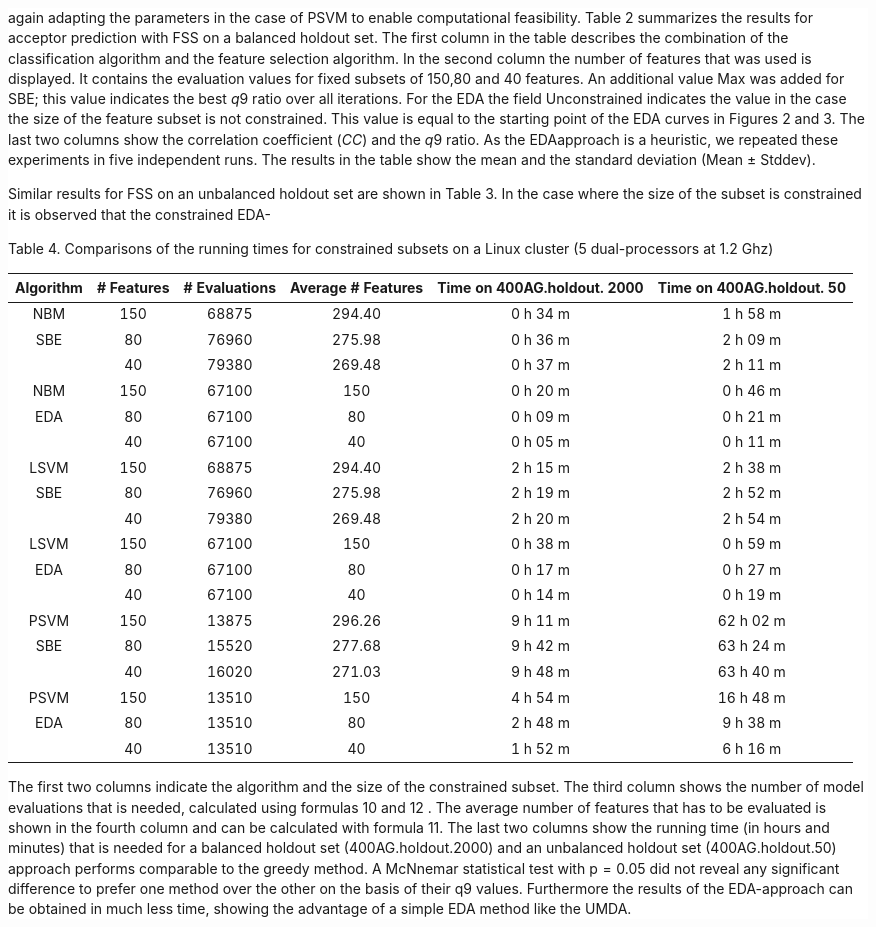 again adapting the parameters in the case of PSVM to enable computational feasibility. Table 2 summarizes the results for acceptor prediction with FSS on a balanced holdout set. The first column in the table describes the combination of the classification algorithm and the feature selection algorithm. In the second column the number of features that was used is displayed. It contains the evaluation values for fixed subsets of 150,80 and 40 features. An additional value Max was added for SBE; this value indicates the best $q 9$ ratio over all iterations. For the EDA the field Unconstrained indicates the value in the case the size of the feature subset is not constrained. This value is equal to the starting point of the EDA curves in Figures 2 and 3. The last two columns show the correlation coefficient $(C C)$ and the $q 9$ ratio. As the EDAapproach is a heuristic, we repeated these experiments in five independent runs. The results in the table show the mean and the standard deviation (Mean $\pm$ Stddev).

Similar results for FSS on an unbalanced holdout set are shown in Table 3. In the case where the size of the subset is constrained it is observed that the constrained EDA-

Table 4. Comparisons of the running times for constrained subsets on a Linux cluster (5 dual-processors at 1.2 Ghz)

| Algorithm | \# Features | \# Evaluations | Average \# Features | Time on 400AG.holdout. 2000 | Time on 400AG.holdout. 50 |
| :--: | :--: | :--: | :--: | :--: | :--: |
| NBM | 150 | 68875 | 294.40 | 0 h 34 m | 1 h 58 m |
| SBE | 80 | 76960 | 275.98 | 0 h 36 m | 2 h 09 m |
|  | 40 | 79380 | 269.48 | 0 h 37 m | 2 h 11 m |
| NBM | 150 | 67100 | 150 | 0 h 20 m | 0 h 46 m |
| EDA | 80 | 67100 | 80 | 0 h 09 m | 0 h 21 m |
|  | 40 | 67100 | 40 | 0 h 05 m | 0 h 11 m |
| LSVM | 150 | 68875 | 294.40 | 2 h 15 m | 2 h 38 m |
| SBE | 80 | 76960 | 275.98 | 2 h 19 m | 2 h 52 m |
|  | 40 | 79380 | 269.48 | 2 h 20 m | 2 h 54 m |
| LSVM | 150 | 67100 | 150 | 0 h 38 m | 0 h 59 m |
| EDA | 80 | 67100 | 80 | 0 h 17 m | 0 h 27 m |
|  | 40 | 67100 | 40 | 0 h 14 m | 0 h 19 m |
| PSVM | 150 | 13875 | 296.26 | 9 h 11 m | 62 h 02 m |
| SBE | 80 | 15520 | 277.68 | 9 h 42 m | 63 h 24 m |
|  | 40 | 16020 | 271.03 | 9 h 48 m | 63 h 40 m |
| PSVM | 150 | 13510 | 150 | 4 h 54 m | 16 h 48 m |
| EDA | 80 | 13510 | 80 | 2 h 48 m | 9 h 38 m |
|  | 40 | 13510 | 40 | 1 h 52 m | 6 h 16 m |

The first two columns indicate the algorithm and the size of the constrained subset. The third column shows the number of model evaluations that is needed, calculated using formulas 10 and 12 . The average number of features that has to be evaluated is shown in the fourth column and can be calculated with formula 11. The last two columns show the running time (in hours and minutes) that is needed for a balanced holdout set (400AG.holdout.2000) and an unbalanced holdout set (400AG.holdout.50)
approach performs comparable to the greedy method. A McNnemar statistical test with $\mathrm{p}=0.05$ did not reveal any significant difference to prefer one method over the other on the basis of their q9 values. Furthermore the results of the EDA-approach can be obtained in much less time, showing the advantage of a simple EDA method like the UMDA.
